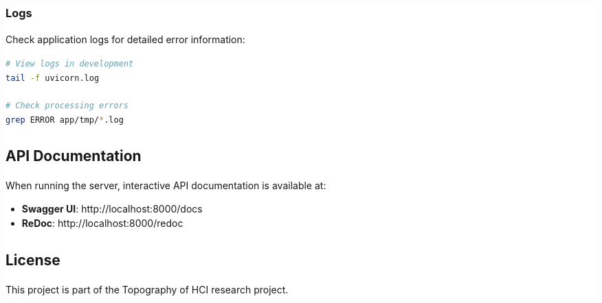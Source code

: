### Logs

Check application logs for detailed error information:
```bash
# View logs in development
tail -f uvicorn.log

# Check processing errors
grep ERROR app/tmp/*.log
```

## API Documentation

When running the server, interactive API documentation is available at:
- **Swagger UI**: http://localhost:8000/docs
- **ReDoc**: http://localhost:8000/redoc

## License

This project is part of the Topography of HCI research project.

